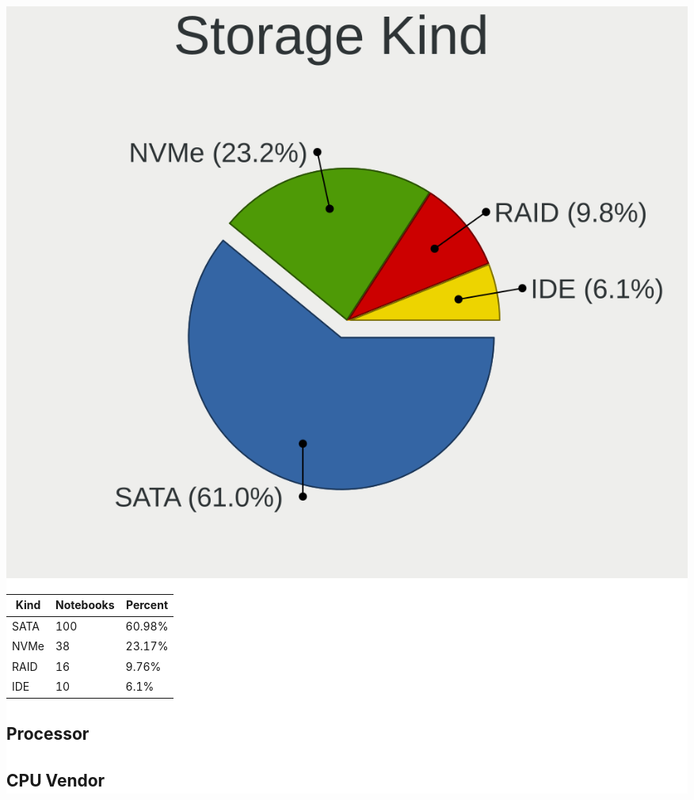 ![Storage Kind](./images/pie_chart/storage_kind.svg)


| Kind | Notebooks | Percent |
|------|-----------|---------|
| SATA | 100       | 60.98%  |
| NVMe | 38        | 23.17%  |
| RAID | 16        | 9.76%   |
| IDE  | 10        | 6.1%    |

Processor
---------

CPU Vendor
----------
